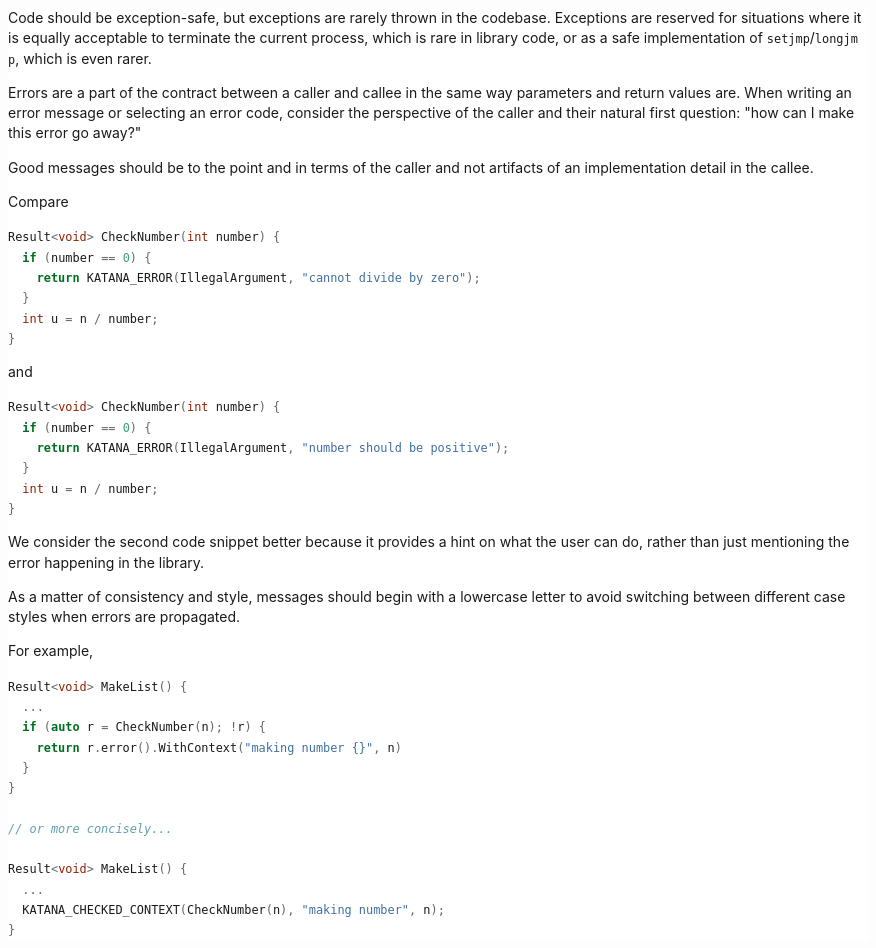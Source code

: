 Code should be exception-safe, but exceptions are rarely thrown in the
codebase. Exceptions are reserved for situations where it is equally acceptable
to terminate the current process, which is rare in library code, or as a safe
implementation of `setjmp`/`longjmp`, which is even rarer.

Errors are a part of the contract between a caller and callee in the same way
parameters and return values are. When writing an error message or selecting an
error code, consider the perspective of the caller and their natural first
question: "how can I make this error go away?"

Good messages should be to the point and in terms of the caller and not
artifacts of an implementation detail in the callee.

Compare

```cpp
Result<void> CheckNumber(int number) {
  if (number == 0) {
    return KATANA_ERROR(IllegalArgument, "cannot divide by zero");
  }
  int u = n / number;
}
```

and

```cpp
Result<void> CheckNumber(int number) {
  if (number == 0) {
    return KATANA_ERROR(IllegalArgument, "number should be positive");
  }
  int u = n / number;
}
```

We consider the second code snippet better because it provides a hint on what
the user can do, rather than just mentioning the error happening in the
library.

As a matter of consistency and style, messages should begin with a lowercase
letter to avoid switching between different case styles when errors are
propagated.

For example,

```cpp
Result<void> MakeList() {
  ...
  if (auto r = CheckNumber(n); !r) {
    return r.error().WithContext("making number {}", n)
  }
}

// or more concisely...

Result<void> MakeList() {
  ...
  KATANA_CHECKED_CONTEXT(CheckNumber(n), "making number", n);
}
```
